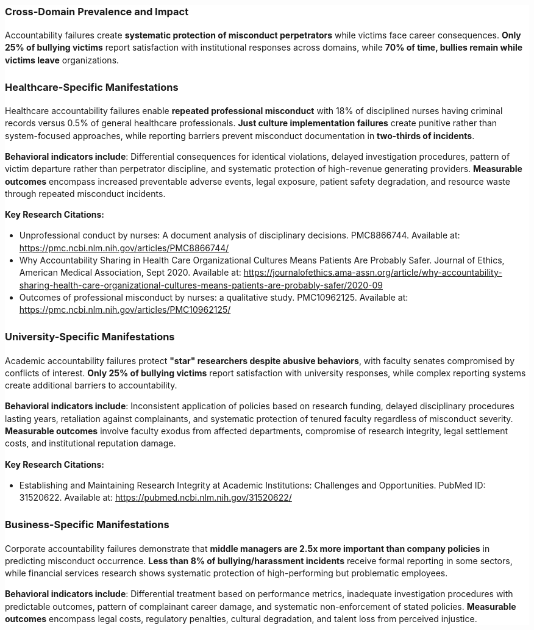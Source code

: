 ### Cross-Domain Prevalence and Impact

Accountability failures create **systematic protection of misconduct perpetrators** while victims face career consequences. **Only 25% of bullying victims** report satisfaction with institutional responses across domains, while **70% of time, bullies remain while victims leave** organizations.

### Healthcare-Specific Manifestations

Healthcare accountability failures enable **repeated professional misconduct** with 18% of disciplined nurses having criminal records versus 0.5% of general healthcare professionals. **Just culture implementation failures** create punitive rather than system-focused approaches, while reporting barriers prevent misconduct documentation in **two-thirds of incidents**.

**Behavioral indicators include**: Differential consequences for identical violations, delayed investigation procedures, pattern of victim departure rather than perpetrator discipline, and systematic protection of high-revenue generating providers. **Measurable outcomes** encompass increased preventable adverse events, legal exposure, patient safety degradation, and resource waste through repeated misconduct incidents.

**Key Research Citations:**
- Unprofessional conduct by nurses: A document analysis of disciplinary decisions. PMC8866744. Available at: https://pmc.ncbi.nlm.nih.gov/articles/PMC8866744/
- Why Accountability Sharing in Health Care Organizational Cultures Means Patients Are Probably Safer. Journal of Ethics, American Medical Association, Sept 2020. Available at: https://journalofethics.ama-assn.org/article/why-accountability-sharing-health-care-organizational-cultures-means-patients-are-probably-safer/2020-09
- Outcomes of professional misconduct by nurses: a qualitative study. PMC10962125. Available at: https://pmc.ncbi.nlm.nih.gov/articles/PMC10962125/

### University-Specific Manifestations

Academic accountability failures protect **"star" researchers despite abusive behaviors**, with faculty senates compromised by conflicts of interest. **Only 25% of bullying victims** report satisfaction with university responses, while complex reporting systems create additional barriers to accountability.

**Behavioral indicators include**: Inconsistent application of policies based on research funding, delayed disciplinary procedures lasting years, retaliation against complainants, and systematic protection of tenured faculty regardless of misconduct severity. **Measurable outcomes** involve faculty exodus from affected departments, compromise of research integrity, legal settlement costs, and institutional reputation damage.

**Key Research Citations:**
- Establishing and Maintaining Research Integrity at Academic Institutions: Challenges and Opportunities. PubMed ID: 31520622. Available at: https://pubmed.ncbi.nlm.nih.gov/31520622/

### Business-Specific Manifestations

Corporate accountability failures demonstrate that **middle managers are 2.5x more important than company policies** in predicting misconduct occurrence. **Less than 8% of bullying/harassment incidents** receive formal reporting in some sectors, while financial services research shows systematic protection of high-performing but problematic employees.

**Behavioral indicators include**: Differential treatment based on performance metrics, inadequate investigation procedures with predictable outcomes, pattern of complainant career damage, and systematic non-enforcement of stated policies. **Measurable outcomes** encompass legal costs, regulatory penalties, cultural degradation, and talent loss from perceived injustice.
